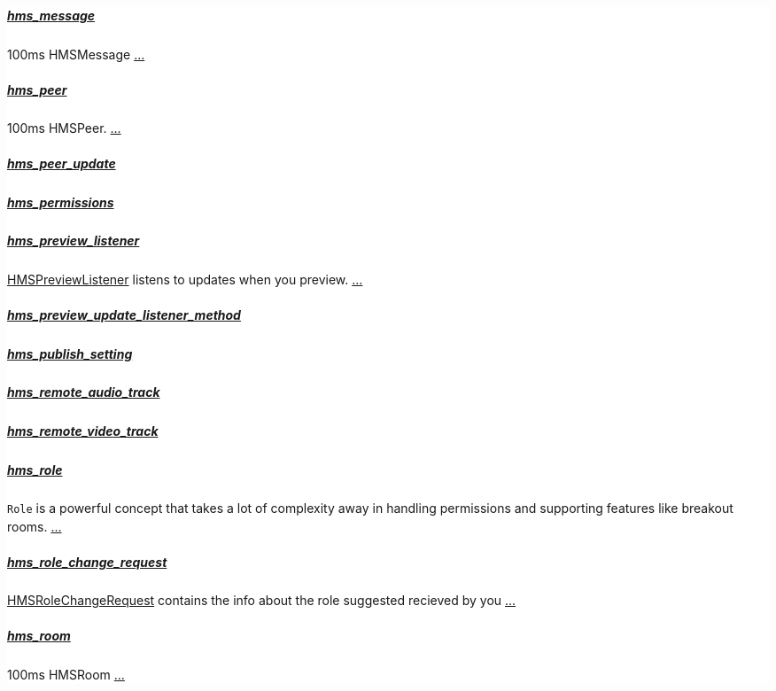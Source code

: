 
##### [hms_message](model_hms_message/model_hms_message-library.md)
100ms HMSMessage [...](model_hms_message/model_hms_message-library.md)


##### [hms_peer](model_hms_peer/model_hms_peer-library.md)
100ms HMSPeer. [...](model_hms_peer/model_hms_peer-library.md)


##### [hms_peer_update](enum_hms_peer_update/enum_hms_peer_update-library.md)
 


##### [hms_permissions](model_hms_permissions/model_hms_permissions-library.md)
 


##### [hms_preview_listener](model_hms_preview_listener/model_hms_preview_listener-library.md)
<a href="model_hms_preview_listener/HMSPreviewListener-class.md">HMSPreviewListener</a> listens to updates when you preview. [...](model_hms_preview_listener/model_hms_preview_listener-library.md)


##### [hms_preview_update_listener_method](enum_hms_preview_update_listener_method/enum_hms_preview_update_listener_method-library.md)
 


##### [hms_publish_setting](model_hms_publish_setting/model_hms_publish_setting-library.md)
 


##### [hms_remote_audio_track](model_hms_remote_audio_track/model_hms_remote_audio_track-library.md)
 


##### [hms_remote_video_track](model_hms_remote_video_track/model_hms_remote_video_track-library.md)
 


##### [hms_role](model_hms_role/model_hms_role-library.md)
<code>Role</code> is a powerful concept that takes a lot of complexity away in handling permissions and supporting features like breakout rooms. [...](model_hms_role/model_hms_role-library.md)


##### [hms_role_change_request](model_hms_role_change_request/model_hms_role_change_request-library.md)
<a href="model_hms_role_change_request/HMSRoleChangeRequest-class.md">HMSRoleChangeRequest</a> contains the info about the role suggested recieved by you [...](model_hms_role_change_request/model_hms_role_change_request-library.md)


##### [hms_room](model_hms_room/model_hms_room-library.md)
100ms HMSRoom [...](model_hms_room/model_hms_room-library.md)
